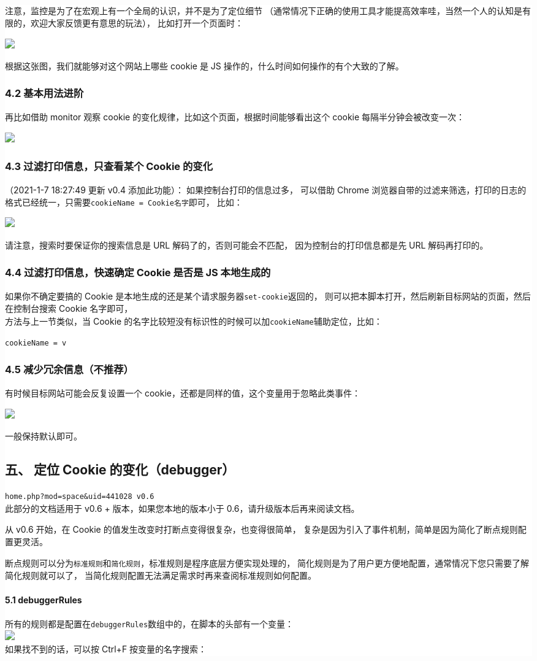 注意，监控是为了在宏观上有一个全局的认识，并不是为了定位细节 （通常情况下正确的使用工具才能提高效率哇，当然一个人的认知是有限的，欢迎大家反馈更有意思的玩法）， 比如打开一个页面时：

![](https://raw.githubusercontent.com/JSREI/js-cookie-monitor-debugger-hook/main/images/img_1.png)

根据这张图，我们就能够对这个网站上哪些 cookie 是 JS 操作的，什么时间如何操作的有个大致的了解。

### 4.2 基本用法进阶

再比如借助 monitor 观察 cookie 的变化规律，比如这个页面，根据时间能够看出这个 cookie 每隔半分钟会被改变一次：

![](https://raw.githubusercontent.com/JSREI/js-cookie-monitor-debugger-hook/main/images/img_2.png)

### 4.3 过滤打印信息，只查看某个 Cookie 的变化

（2021-1-7 18:27:49 更新 v0.4 添加此功能）： 如果控制台打印的信息过多， 可以借助 Chrome 浏览器自带的过滤来筛选，打印的日志的格式已经统一，只需要`cookieName = Cookie名字`即可， 比如：

![](https://raw.githubusercontent.com/JSREI/js-cookie-monitor-debugger-hook/main/images/img_9.png)

请注意，搜索时要保证你的搜索信息是 URL 解码了的，否则可能会不匹配， 因为控制台的打印信息都是先 URL 解码再打印的。

### 4.4 过滤打印信息，快速确定 Cookie 是否是 JS 本地生成的

如果你不确定要搞的 Cookie 是本地生成的还是某个请求服务器`set-cookie`返回的， 则可以把本脚本打开，然后刷新目标网站的页面，然后在控制台搜索 Cookie 名字即可，  
方法与上一节类似，当 Cookie 的名字比较短没有标识性的时候可以加`cookieName`辅助定位，比如：

```
cookieName = v

```

### 4.5 减少冗余信息（不推荐）

有时候目标网站可能会反复设置一个 cookie，还都是同样的值，这个变量用于忽略此类事件：

![](https://raw.githubusercontent.com/JSREI/js-cookie-monitor-debugger-hook/main/images/img_8.png)

一般保持默认即可。

五、 定位 Cookie 的变化（debugger）
--------------------------

`home.php?mod=space&uid=441028 v0.6`  
此部分的文档适用于 v0.6 + 版本，如果您本地的版本小于 0.6，请升级版本后再来阅读文档。

从 v0.6 开始，在 Cookie 的值发生改变时打断点变得很复杂，也变得很简单， 复杂是因为引入了事件机制，简单是因为简化了断点规则配置更灵活。

断点规则可以分为`标准规则`和`简化规则`，标准规则是程序底层方便实现处理的， 简化规则是为了用户更方便地配置，通常情况下您只需要了解简化规则就可以了， 当简化规则配置无法满足需求时再来查阅标准规则如何配置。

#### 5.1 debuggerRules

所有的规则都是配置在`debuggerRules`数组中的，在脚本的头部有一个变量：  
![](https://raw.githubusercontent.com/JSREI/js-cookie-monitor-debugger-hook/main/images/README_images/45ecea34.png)  
如果找不到的话，可以按 Ctrl+F 按变量的名字搜索：
